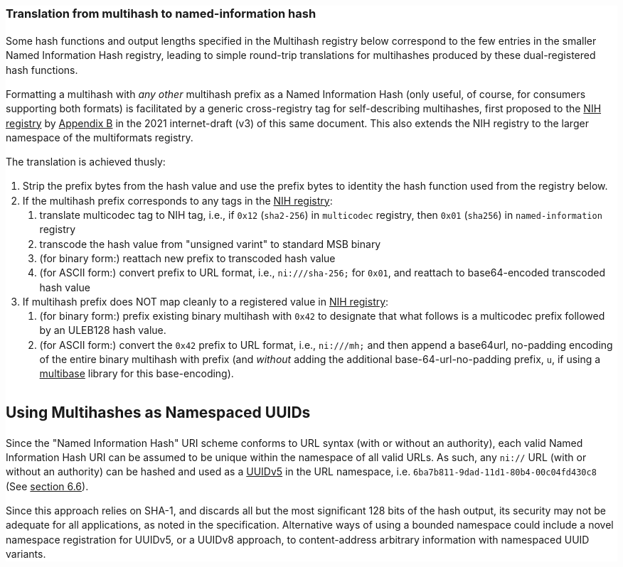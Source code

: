 ### Translation from multihash to named-information hash

Some hash functions and output lengths specified in the Multihash registry below
correspond to the few entries in the smaller Named Information Hash registry,
leading to simple round-trip translations for multihashes produced by these
dual-registered hash functions.

Formatting a multihash with _any other_ multihash prefix as a Named Information
Hash (only useful, of course, for consumers supporting both formats) is
facilitated by a generic cross-registry tag for self-describing multihashes,
first proposed to the [NIH registry][] by [Appendix
B](https://www.ietf.org/archive/id/draft-multiformats-multihash-03.html#appendix-D.2)
in the 2021 internet-draft (v3) of this same document. This also extends the NIH
registry to the larger namespace of the multiformats registry.

The translation is achieved thusly:

1. Strip the prefix bytes from the hash value and use the prefix bytes to identity the hash function used from the registry below.
2. If the multihash prefix corresponds to any tags in the [NIH registry][]:
   1. translate multicodec tag to NIH tag, i.e., if `0x12` (`sha2-256`) in
      `multicodec` registry, then `0x01` (`sha256`) in `named-information`
      registry
   2. transcode the hash value from "unsigned varint" to standard MSB binary
   3. (for binary form:) reattach new prefix to transcoded hash value
   4. (for ASCII form:) convert prefix to URL format, i.e., `ni:///sha-256;` for
      `0x01`, and reattach to base64-encoded transcoded hash value
3. If multihash prefix does NOT map cleanly to a registered value in [NIH registry][]:
   1. (for binary form:) prefix existing binary multihash with `0x42` to
      designate that what follows is a multicodec prefix followed by an ULEB128
      hash value.
   2. (for ASCII form:) convert the `0x42` prefix to URL format, i.e.,
      `ni:///mh;` and then append a base64url, no-padding encoding of the entire
      binary multihash with prefix (and _without_ adding the additional
      base-64-url-no-padding prefix, `u`, if using a [multibase][] library for
      this base-encoding).

## Using Multihashes as Namespaced UUIDs

Since the "Named Information Hash" URI scheme conforms to URL syntax (with or
without an authority), each valid Named Information Hash URI can be assumed to
be unique within the namespace of all valid URLs. As such, any `ni://` URL (with
or without an authority) can be hashed and used as a
[UUIDv5](https://datatracker.ietf.org/doc/html/rfc9562#uuidv5) in the URL
namespace, i.e. `6ba7b811-9dad-11d1-80b4-00c04fd430c8` (See [section
6.6](https://datatracker.ietf.org/doc/html/rfc9562#namespaces)).

Since this approach relies on SHA-1, and discards all but the most significant
128 bits of the hash output, its security may not be adequate for all
applications, as noted in the specification. Alternative ways of using a bounded
namespace could include a novel namespace registration for UUIDv5, or a UUIDv8
approach, to content-address arbitrary information with namespaced UUID
variants.


[NIH registry]: https://www.iana.org/assignments/named-information/named-information.xhtml#hash-alg
[hashAlgorithm registry]: https://www.iana.org/assignments/tls-parameters/tls-parameters.xhtml#tls-parameters-18
[multibase]: https://github.com/multiformats/multibase